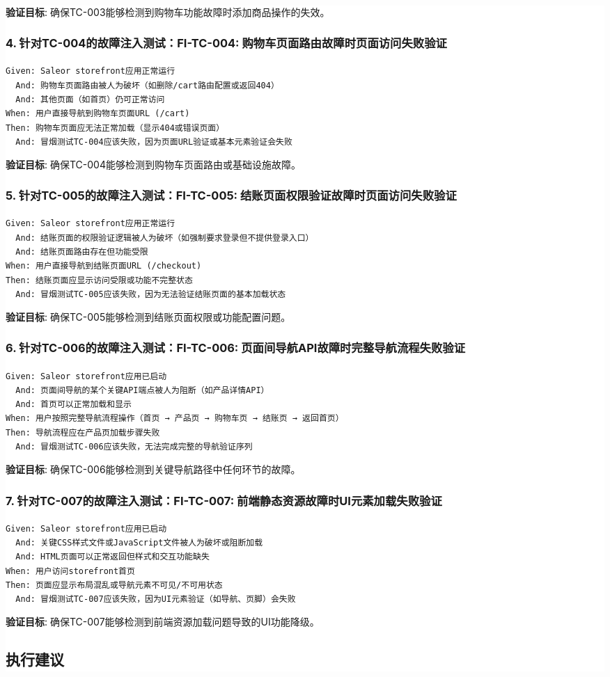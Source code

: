 **验证目标**: 确保TC-003能够检测到购物车功能故障时添加商品操作的失效。

### 4. 针对TC-004的故障注入测试：**FI-TC-004: 购物车页面路由故障时页面访问失败验证**

```
Given: Saleor storefront应用正常运行
  And: 购物车页面路由被人为破坏（如删除/cart路由配置或返回404）
  And: 其他页面（如首页）仍可正常访问
When: 用户直接导航到购物车页面URL (/cart)
Then: 购物车页面应无法正常加载（显示404或错误页面）
  And: 冒烟测试TC-004应该失败，因为页面URL验证或基本元素验证会失败
```

**验证目标**: 确保TC-004能够检测到购物车页面路由或基础设施故障。

### 5. 针对TC-005的故障注入测试：**FI-TC-005: 结账页面权限验证故障时页面访问失败验证**

```
Given: Saleor storefront应用正常运行
  And: 结账页面的权限验证逻辑被人为破坏（如强制要求登录但不提供登录入口）
  And: 结账页面路由存在但功能受限
When: 用户直接导航到结账页面URL (/checkout)
Then: 结账页面应显示访问受限或功能不完整状态
  And: 冒烟测试TC-005应该失败，因为无法验证结账页面的基本加载状态
```

**验证目标**: 确保TC-005能够检测到结账页面权限或功能配置问题。

### 6. 针对TC-006的故障注入测试：**FI-TC-006: 页面间导航API故障时完整导航流程失败验证**

```
Given: Saleor storefront应用已启动
  And: 页面间导航的某个关键API端点被人为阻断（如产品详情API）
  And: 首页可以正常加载和显示
When: 用户按照完整导航流程操作（首页 → 产品页 → 购物车页 → 结账页 → 返回首页）
Then: 导航流程应在产品页加载步骤失败
  And: 冒烟测试TC-006应该失败，无法完成完整的导航验证序列
```

**验证目标**: 确保TC-006能够检测到关键导航路径中任何环节的故障。

### 7. 针对TC-007的故障注入测试：**FI-TC-007: 前端静态资源故障时UI元素加载失败验证**

```
Given: Saleor storefront应用已启动
  And: 关键CSS样式文件或JavaScript文件被人为破坏或阻断加载
  And: HTML页面可以正常返回但样式和交互功能缺失
When: 用户访问storefront首页
Then: 页面应显示布局混乱或导航元素不可见/不可用状态
  And: 冒烟测试TC-007应该失败，因为UI元素验证（如导航、页脚）会失败
```

**验证目标**: 确保TC-007能够检测到前端资源加载问题导致的UI功能降级。

## 执行建议
